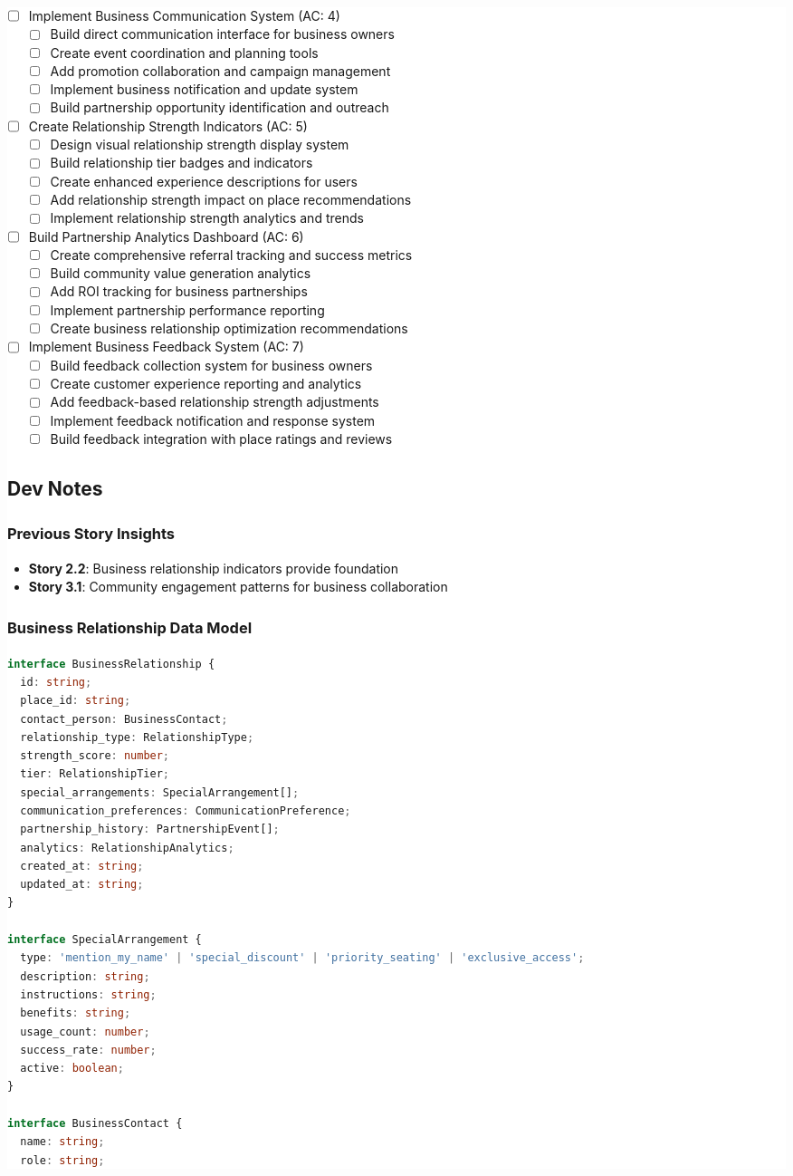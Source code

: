 - [ ] Implement Business Communication System (AC: 4)
  - [ ] Build direct communication interface for business owners
  - [ ] Create event coordination and planning tools
  - [ ] Add promotion collaboration and campaign management
  - [ ] Implement business notification and update system
  - [ ] Build partnership opportunity identification and outreach

- [ ] Create Relationship Strength Indicators (AC: 5)
  - [ ] Design visual relationship strength display system
  - [ ] Build relationship tier badges and indicators
  - [ ] Create enhanced experience descriptions for users
  - [ ] Add relationship strength impact on place recommendations
  - [ ] Implement relationship strength analytics and trends

- [ ] Build Partnership Analytics Dashboard (AC: 6)
  - [ ] Create comprehensive referral tracking and success metrics
  - [ ] Build community value generation analytics
  - [ ] Add ROI tracking for business partnerships
  - [ ] Implement partnership performance reporting
  - [ ] Create business relationship optimization recommendations

- [ ] Implement Business Feedback System (AC: 7)
  - [ ] Build feedback collection system for business owners
  - [ ] Create customer experience reporting and analytics
  - [ ] Add feedback-based relationship strength adjustments
  - [ ] Implement feedback notification and response system
  - [ ] Build feedback integration with place ratings and reviews

## Dev Notes

### Previous Story Insights
- **Story 2.2**: Business relationship indicators provide foundation
- **Story 3.1**: Community engagement patterns for business collaboration

### Business Relationship Data Model
```typescript
interface BusinessRelationship {
  id: string;
  place_id: string;
  contact_person: BusinessContact;
  relationship_type: RelationshipType;
  strength_score: number;
  tier: RelationshipTier;
  special_arrangements: SpecialArrangement[];
  communication_preferences: CommunicationPreference;
  partnership_history: PartnershipEvent[];
  analytics: RelationshipAnalytics;
  created_at: string;
  updated_at: string;
}

interface SpecialArrangement {
  type: 'mention_my_name' | 'special_discount' | 'priority_seating' | 'exclusive_access';
  description: string;
  instructions: string;
  benefits: string;
  usage_count: number;
  success_rate: number;
  active: boolean;
}

interface BusinessContact {
  name: string;
  role: string;
```